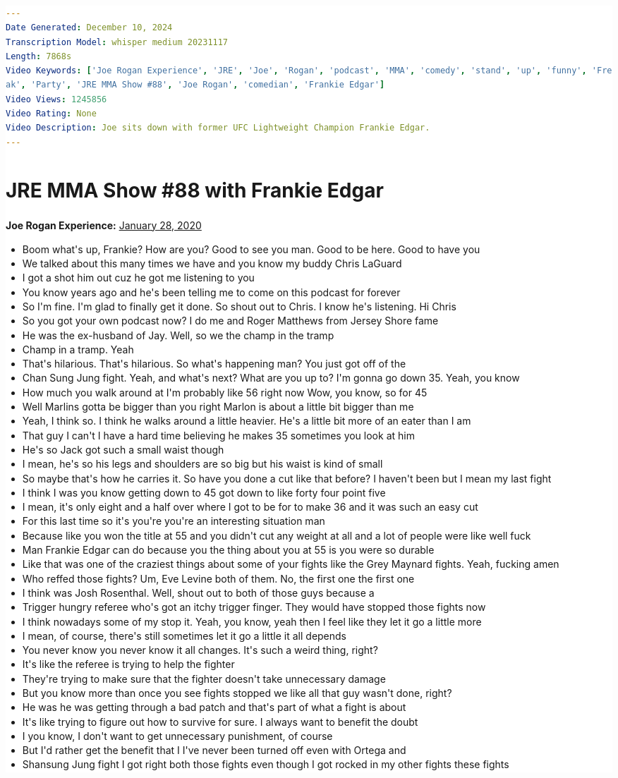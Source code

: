 ```yaml
---
Date Generated: December 10, 2024
Transcription Model: whisper medium 20231117
Length: 7868s
Video Keywords: ['Joe Rogan Experience', 'JRE', 'Joe', 'Rogan', 'podcast', 'MMA', 'comedy', 'stand', 'up', 'funny', 'Freak', 'Party', 'JRE MMA Show #88', 'Joe Rogan', 'comedian', 'Frankie Edgar']
Video Views: 1245856
Video Rating: None
Video Description: Joe sits down with former UFC Lightweight Champion Frankie Edgar.
---
```


# JRE MMA Show #88 with Frankie Edgar
**Joe Rogan Experience:** [January 28, 2020](https://www.youtube.com/watch?v=QtIa_UQ09Ko)
*  Boom what's up, Frankie? How are you? Good to see you man. Good to be here. Good to have you
*  We talked about this many times we have and you know my buddy Chris LaGuard
*  I got a shot him out cuz he got me listening to you
*  You know years ago and he's been telling me to come on this podcast for forever
*  So I'm fine. I'm glad to finally get it done. So shout out to Chris. I know he's listening. Hi Chris
*  So you got your own podcast now? I do me and Roger Matthews from Jersey Shore fame
*  He was the ex-husband of Jay. Well, so we the champ in the tramp
*  Champ in a tramp. Yeah
*  That's hilarious. That's hilarious. So what's happening man? You just got off of the
*  Chan Sung Jung fight. Yeah, and what's next? What are you up to? I'm gonna go down 35. Yeah, you know
*  How much you walk around at I'm probably like 56 right now Wow, you know, so for 45
*  Well Marlins gotta be bigger than you right Marlon is about a little bit bigger than me
*  Yeah, I think so. I think he walks around a little heavier. He's a little bit more of an eater than I am
*  That guy I can't I have a hard time believing he makes 35 sometimes you look at him
*  He's so Jack got such a small waist though
*  I mean, he's so his legs and shoulders are so big but his waist is kind of small
*  So maybe that's how he carries it. So have you done a cut like that before? I haven't been but I mean my last fight
*  I think I was you know getting down to 45 got down to like forty four point five
*  I mean, it's only eight and a half over where I got to be for to make 36 and it was such an easy cut
*  For this last time so it's you're you're an interesting situation man
*  Because like you won the title at 55 and you didn't cut any weight at all and a lot of people were like well fuck
*  Man Frankie Edgar can do because you the thing about you at 55 is you were so durable
*  Like that was one of the craziest things about some of your fights like the Grey Maynard fights. Yeah, fucking amen
*  Who reffed those fights? Um, Eve Levine both of them. No, the first one the first one
*  I think was Josh Rosenthal. Well, shout out to both of those guys because a
*  Trigger hungry referee who's got an itchy trigger finger. They would have stopped those fights now
*  I think nowadays some of my stop it. Yeah, you know, yeah then I feel like they let it go a little more
*  I mean, of course, there's still sometimes let it go a little it all depends
*  You never know you never know it all changes. It's such a weird thing, right?
*  It's like the referee is trying to help the fighter
*  They're trying to make sure that the fighter doesn't take unnecessary damage
*  But you know more than once you see fights stopped we like all that guy wasn't done, right?
*  He was he was getting through a bad patch and that's part of what a fight is about
*  It's like trying to figure out how to survive for sure. I always want to benefit the doubt
*  I you know, I don't want to get unnecessary punishment, of course
*  But I'd rather get the benefit that I I've never been turned off even with Ortega and
*  Shansung Jung fight I got right both those fights even though I got rocked in my other fights these fights
